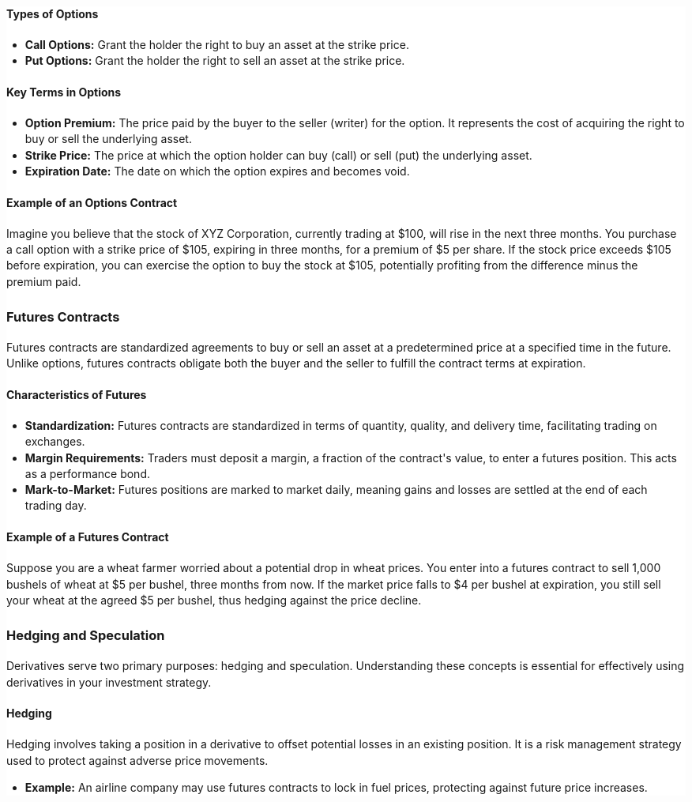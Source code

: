 #### Types of Options

- **Call Options:** Grant the holder the right to buy an asset at the strike price.
- **Put Options:** Grant the holder the right to sell an asset at the strike price.

#### Key Terms in Options

- **Option Premium:** The price paid by the buyer to the seller (writer) for the option. It represents the cost of acquiring the right to buy or sell the underlying asset.
- **Strike Price:** The price at which the option holder can buy (call) or sell (put) the underlying asset.
- **Expiration Date:** The date on which the option expires and becomes void.

#### Example of an Options Contract

Imagine you believe that the stock of XYZ Corporation, currently trading at $100, will rise in the next three months. You purchase a call option with a strike price of $105, expiring in three months, for a premium of $5 per share. If the stock price exceeds $105 before expiration, you can exercise the option to buy the stock at $105, potentially profiting from the difference minus the premium paid.

### Futures Contracts

Futures contracts are standardized agreements to buy or sell an asset at a predetermined price at a specified time in the future. Unlike options, futures contracts obligate both the buyer and the seller to fulfill the contract terms at expiration.

#### Characteristics of Futures

- **Standardization:** Futures contracts are standardized in terms of quantity, quality, and delivery time, facilitating trading on exchanges.
- **Margin Requirements:** Traders must deposit a margin, a fraction of the contract's value, to enter a futures position. This acts as a performance bond.
- **Mark-to-Market:** Futures positions are marked to market daily, meaning gains and losses are settled at the end of each trading day.

#### Example of a Futures Contract

Suppose you are a wheat farmer worried about a potential drop in wheat prices. You enter into a futures contract to sell 1,000 bushels of wheat at $5 per bushel, three months from now. If the market price falls to $4 per bushel at expiration, you still sell your wheat at the agreed $5 per bushel, thus hedging against the price decline.

### Hedging and Speculation

Derivatives serve two primary purposes: hedging and speculation. Understanding these concepts is essential for effectively using derivatives in your investment strategy.

#### Hedging

Hedging involves taking a position in a derivative to offset potential losses in an existing position. It is a risk management strategy used to protect against adverse price movements.

- **Example:** An airline company may use futures contracts to lock in fuel prices, protecting against future price increases.
